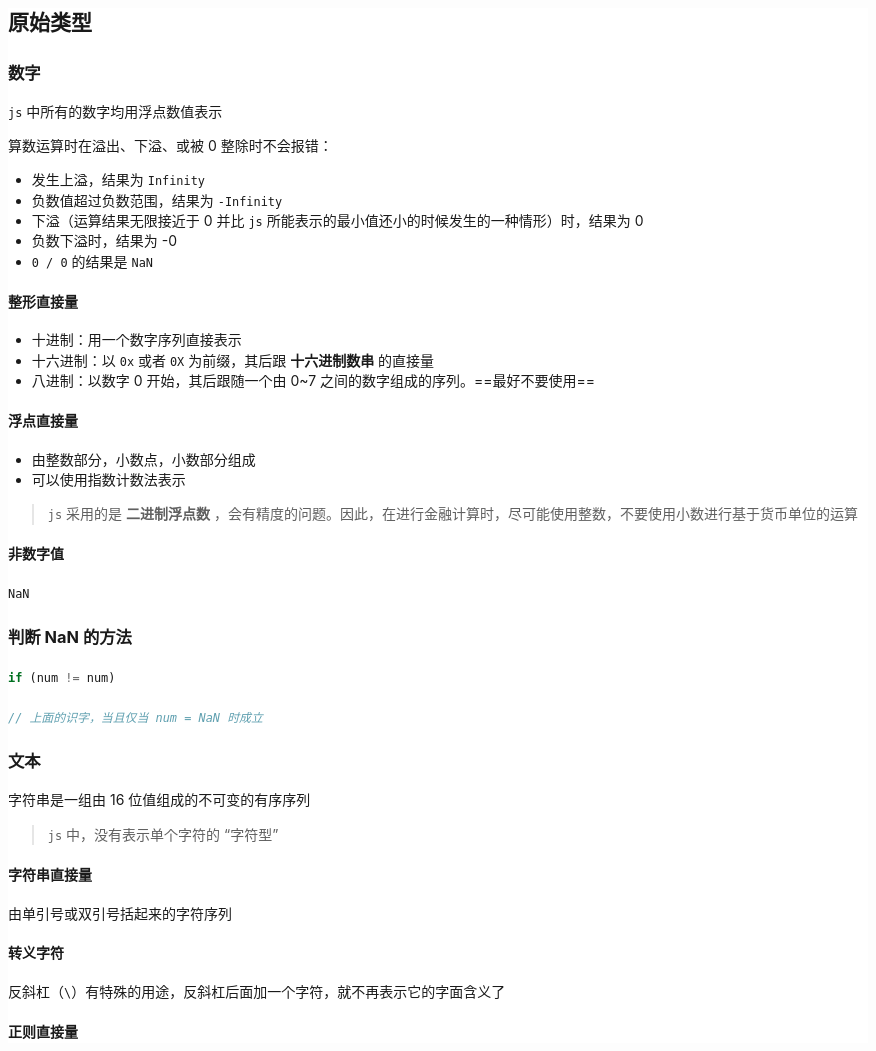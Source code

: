 ## 原始类型

### 数字

`js` 中所有的数字均用浮点数值表示

算数运算时在溢出、下溢、或被 0 整除时不会报错：

* 发生上溢，结果为 `Infinity`
* 负数值超过负数范围，结果为 `-Infinity`
* 下溢（运算结果无限接近于 0 并比 `js` 所能表示的最小值还小的时候发生的一种情形）时，结果为 0
* 负数下溢时，结果为 -0
* `0 / 0` 的结果是 `NaN`

#### 整形直接量

* 十进制：用一个数字序列直接表示
* 十六进制：以 `0x` 或者 `0X` 为前缀，其后跟 **十六进制数串** 的直接量
* 八进制：以数字 0 开始，其后跟随一个由 0~7 之间的数字组成的序列。==最好不要使用== 

#### 浮点直接量

* 由整数部分，小数点，小数部分组成
* 可以使用指数计数法表示

> `js` 采用的是 **二进制浮点数** ，会有精度的问题。因此，在进行金融计算时，尽可能使用整数，不要使用小数进行基于货币单位的运算

#### 非数字值

`NaN`

### 判断 NaN 的方法

```javascript
if (num != num)

// 上面的识字，当且仅当 num = NaN 时成立
```



### 文本

字符串是一组由 16 位值组成的不可变的有序序列

> `js` 中，没有表示单个字符的 “字符型”

#### 字符串直接量

由单引号或双引号括起来的字符序列

#### 转义字符

反斜杠（`\`）有特殊的用途，反斜杠后面加一个字符，就不再表示它的字面含义了

#### 正则直接量
